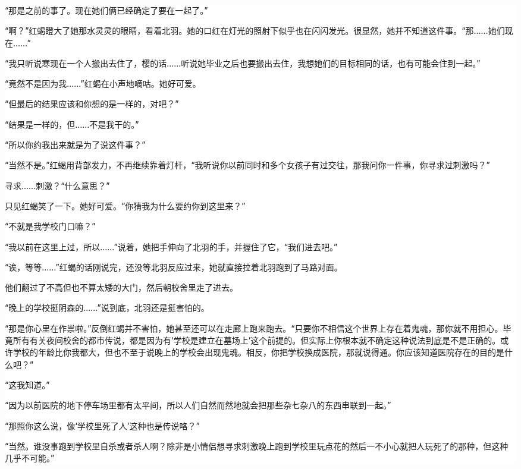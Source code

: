 
“那是之前的事了。现在她们俩已经确定了要在一起了。”



“啊？”红蝎瞪大了她那水灵灵的眼睛，看着北羽。她的口红在灯光的照射下似乎也在闪闪发光。很显然，她并不知道这件事。“那……她们现在……”



“我只听说寒现在一个人搬出去住了，樱的话……听说她毕业之后也要搬出去住，我想她们的目标相同的话，也有可能会住到一起。”



“竟然不是因为我……”红蝎在小声地嘀咕。她好可爱。



“但最后的结果应该和你想的是一样的，对吧？”



“结果是一样的，但……不是我干的。”



“所以你约我出来就是为了说这件事？”



“当然不是。”红蝎用背部发力，不再继续靠着灯杆，“我听说你以前同时和多个女孩子有过交往，那我问你一件事，你寻求过刺激吗？”



寻求……刺激？“什么意思？”



只见红蝎笑了一下。她好可爱。“你猜我为什么要约你到这里来？”



“不就是我学校门口嘛？”



“我以前在这里上过，所以……”说着，她把手伸向了北羽的手，并握住了它，“我们进去吧。”



“诶，等等……”红蝎的话刚说完，还没等北羽反应过来，她就直接拉着北羽跑到了马路对面。



他们翻过了不高但也不算太矮的大门，然后朝校舍里走了进去。



“晚上的学校挺阴森的……”说到底，北羽还是挺害怕的。



“那是你心里在作祟啦。”反倒红蝎并不害怕，她甚至还可以在走廊上跑来跑去。“只要你不相信这个世界上存在着鬼魂，那你就不用担心。毕竟所有有关夜间校舍的都市传说，都是因为有‘学校是建立在墓场上’这个前提的。但实际上你根本就不确定这种说法到底是不是正确的。或许学校的年龄比你我都大，但也不至于说晚上的学校会出现鬼魂。相反，你把学校换成医院，那就说得通。你应该知道医院存在的目的是什么吧？”



“这我知道。”



“因为以前医院的地下停车场里都有太平间，所以人们自然而然地就会把那些杂七杂八的东西串联到一起。”



“那照你这么说，像‘学校里死了人’这种也是传说咯？”



“当然。谁没事跑到学校里自杀或者杀人啊？除非是小情侣想寻求刺激晚上跑到学校里玩点花的然后一不小心就把人玩死了的那种，但这种几乎不可能。”



